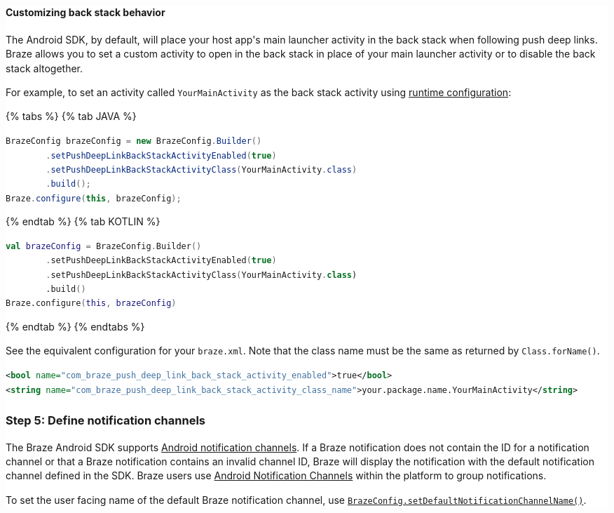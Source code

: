 #### Customizing back stack behavior

The Android SDK, by default, will place your host app's main launcher activity in the back stack when following push deep links. Braze allows you to set a custom activity to open in the back stack in place of your main launcher activity or to disable the back stack altogether.

For example, to set an activity called `YourMainActivity` as the back stack activity using [runtime configuration]({{site.baseurl}}/developer_guide/platforms/android/initialization/runtime_configuration/):

{% tabs %}
{% tab JAVA %}

```java
BrazeConfig brazeConfig = new BrazeConfig.Builder()
        .setPushDeepLinkBackStackActivityEnabled(true)
        .setPushDeepLinkBackStackActivityClass(YourMainActivity.class)
        .build();
Braze.configure(this, brazeConfig);
```

{% endtab %}
{% tab KOTLIN %}

```kotlin
val brazeConfig = BrazeConfig.Builder()
        .setPushDeepLinkBackStackActivityEnabled(true)
        .setPushDeepLinkBackStackActivityClass(YourMainActivity.class)
        .build()
Braze.configure(this, brazeConfig)
```

{% endtab %}
{% endtabs %}

See the equivalent configuration for your `braze.xml`. Note that the class name must be the same as returned by `Class.forName()`.

```xml
<bool name="com_braze_push_deep_link_back_stack_activity_enabled">true</bool>
<string name="com_braze_push_deep_link_back_stack_activity_class_name">your.package.name.YourMainActivity</string>
```

### Step 5: Define notification channels

The Braze Android SDK supports [Android notification channels](https://developer.android.com/preview/features/notification-channels.html). If a Braze notification does not contain the ID for a notification channel or that a Braze notification contains an invalid channel ID, Braze will display the notification with the default notification channel defined in the SDK. Braze users use [Android Notification Channels]({{site.baseurl}}/user_guide/message_building_by_channel/push/android/notification_channels/) within the platform to group notifications.

To set the user facing name of the default Braze notification channel, use [`BrazeConfig.setDefaultNotificationChannelName()`](https://braze-inc.github.io/braze-android-sdk/kdoc/braze-android-sdk/com.braze.configuration/-braze-config/-builder/set-default-notification-channel-name.html).
